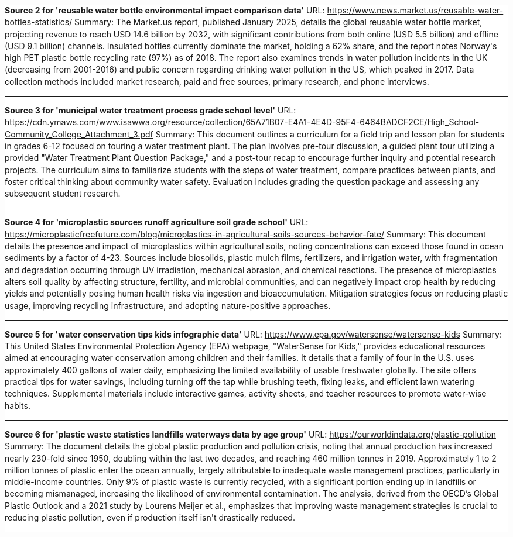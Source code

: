 **Source 2 for 'reusable water bottle environmental impact comparison data'**
URL: https://www.news.market.us/reusable-water-bottles-statistics/
Summary: The Market.us report, published January 2025, details the global reusable water bottle market, projecting revenue to reach USD 14.6 billion by 2032, with significant contributions from both online (USD 5.5 billion) and offline (USD 9.1 billion) channels. Insulated bottles currently dominate the market, holding a 62% share, and the report notes Norway's high PET plastic bottle recycling rate (97%) as of 2018. The report also examines trends in water pollution incidents in the UK (decreasing from 2001-2016) and public concern regarding drinking water pollution in the US, which peaked in 2017. Data collection methods included market research, paid and free sources, primary research, and phone interviews.

---

**Source 3 for 'municipal water treatment process grade school level'**
URL: https://cdn.ymaws.com/www.isawwa.org/resource/collection/65A71B07-E4A1-4E4D-95F4-6464BADCF2CE/High_School-Community_College_Attachment_3.pdf
Summary: This document outlines a curriculum for a field trip and lesson plan for students in grades 6-12 focused on touring a water treatment plant. The plan involves pre-tour discussion, a guided plant tour utilizing a provided "Water Treatment Plant Question Package," and a post-tour recap to encourage further inquiry and potential research projects. The curriculum aims to familiarize students with the steps of water treatment, compare practices between plants, and foster critical thinking about community water safety. Evaluation includes grading the question package and assessing any subsequent student research.

---

**Source 4 for 'microplastic sources runoff agriculture soil grade school'**
URL: https://microplasticfreefuture.com/blog/microplastics-in-agricultural-soils-sources-behavior-fate/
Summary: This document details the presence and impact of microplastics within agricultural soils, noting concentrations can exceed those found in ocean sediments by a factor of 4-23. Sources include biosolids, plastic mulch films, fertilizers, and irrigation water, with fragmentation and degradation occurring through UV irradiation, mechanical abrasion, and chemical reactions. The presence of microplastics alters soil quality by affecting structure, fertility, and microbial communities, and can negatively impact crop health by reducing yields and potentially posing human health risks via ingestion and bioaccumulation. Mitigation strategies focus on reducing plastic usage, improving recycling infrastructure, and adopting nature-positive approaches.

---

**Source 5 for 'water conservation tips kids infographic data'**
URL: https://www.epa.gov/watersense/watersense-kids
Summary: This United States Environmental Protection Agency (EPA) webpage, "WaterSense for Kids," provides educational resources aimed at encouraging water conservation among children and their families. It details that a family of four in the U.S. uses approximately 400 gallons of water daily, emphasizing the limited availability of usable freshwater globally. The site offers practical tips for water savings, including turning off the tap while brushing teeth, fixing leaks, and efficient lawn watering techniques. Supplemental materials include interactive games, activity sheets, and teacher resources to promote water-wise habits.

---

**Source 6 for 'plastic waste statistics landfills waterways data by age group'**
URL: https://ourworldindata.org/plastic-pollution
Summary: The document details the global plastic production and pollution crisis, noting that annual production has increased nearly 230-fold since 1950, doubling within the last two decades, and reaching 460 million tonnes in 2019. Approximately 1 to 2 million tonnes of plastic enter the ocean annually, largely attributable to inadequate waste management practices, particularly in middle-income countries. Only 9% of plastic waste is currently recycled, with a significant portion ending up in landfills or becoming mismanaged, increasing the likelihood of environmental contamination. The analysis, derived from the OECD’s Global Plastic Outlook and a 2021 study by Lourens Meijer et al., emphasizes that improving waste management strategies is crucial to reducing plastic pollution, even if production itself isn't drastically reduced.

---